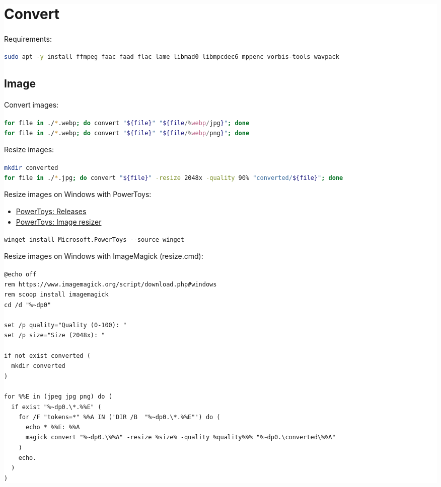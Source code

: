 # Convert

Requirements:

```bash
sudo apt -y install ffmpeg faac faad flac lame libmad0 libmpcdec6 mppenc vorbis-tools wavpack
```

## Image

Convert images:

```bash
for file in ./*.webp; do convert "${file}" "${file/%webp/jpg}"; done
for file in ./*.webp; do convert "${file}" "${file/%webp/png}"; done
```

Resize images:

```bash
mkdir converted
for file in ./*.jpg; do convert "${file}" -resize 2048x -quality 90% "converted/${file}"; done
```

Resize images on Windows with PowerToys:

* [PowerToys: Releases](https://github.com/microsoft/PowerToys/releases/latest)
* [PowerToys: Image resizer](https://learn.microsoft.com/de-de/windows/powertoys/image-resizer)

```shell
winget install Microsoft.PowerToys --source winget
```

Resize images on Windows with ImageMagick (resize.cmd):

```shell
@echo off
rem https://www.imagemagick.org/script/download.php#windows
rem scoop install imagemagick
cd /d "%~dp0"

set /p quality="Quality (0-100): "
set /p size="Size (2048x): "

if not exist converted (
  mkdir converted
)

for %%E in (jpeg jpg png) do (
  if exist "%~dp0.\*.%%E" (
    for /F "tokens=*" %%A IN ('DIR /B  "%~dp0.\*.%%E"') do (
      echo * %%E: %%A
      magick convert "%~dp0.\%%A" -resize %size% -quality %quality%%% "%~dp0.\converted\%%A"
    )
    echo.
  )
)
```
